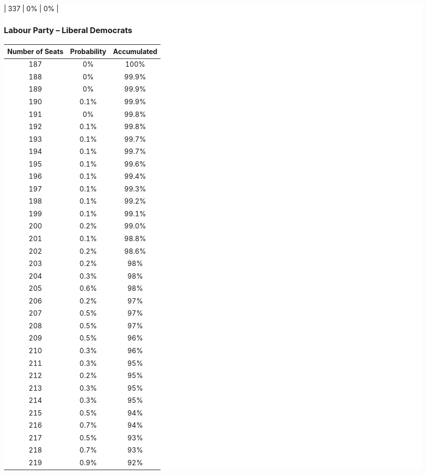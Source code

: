 | 337 | 0% | 0% |

### Labour Party – Liberal Democrats

| Number of Seats | Probability | Accumulated |
|:---------------:|:-----------:|:-----------:|
| 187 | 0% | 100% |
| 188 | 0% | 99.9% |
| 189 | 0% | 99.9% |
| 190 | 0.1% | 99.9% |
| 191 | 0% | 99.8% |
| 192 | 0.1% | 99.8% |
| 193 | 0.1% | 99.7% |
| 194 | 0.1% | 99.7% |
| 195 | 0.1% | 99.6% |
| 196 | 0.1% | 99.4% |
| 197 | 0.1% | 99.3% |
| 198 | 0.1% | 99.2% |
| 199 | 0.1% | 99.1% |
| 200 | 0.2% | 99.0% |
| 201 | 0.1% | 98.8% |
| 202 | 0.2% | 98.6% |
| 203 | 0.2% | 98% |
| 204 | 0.3% | 98% |
| 205 | 0.6% | 98% |
| 206 | 0.2% | 97% |
| 207 | 0.5% | 97% |
| 208 | 0.5% | 97% |
| 209 | 0.5% | 96% |
| 210 | 0.3% | 96% |
| 211 | 0.3% | 95% |
| 212 | 0.2% | 95% |
| 213 | 0.3% | 95% |
| 214 | 0.3% | 95% |
| 215 | 0.5% | 94% |
| 216 | 0.7% | 94% |
| 217 | 0.5% | 93% |
| 218 | 0.7% | 93% |
| 219 | 0.9% | 92% |